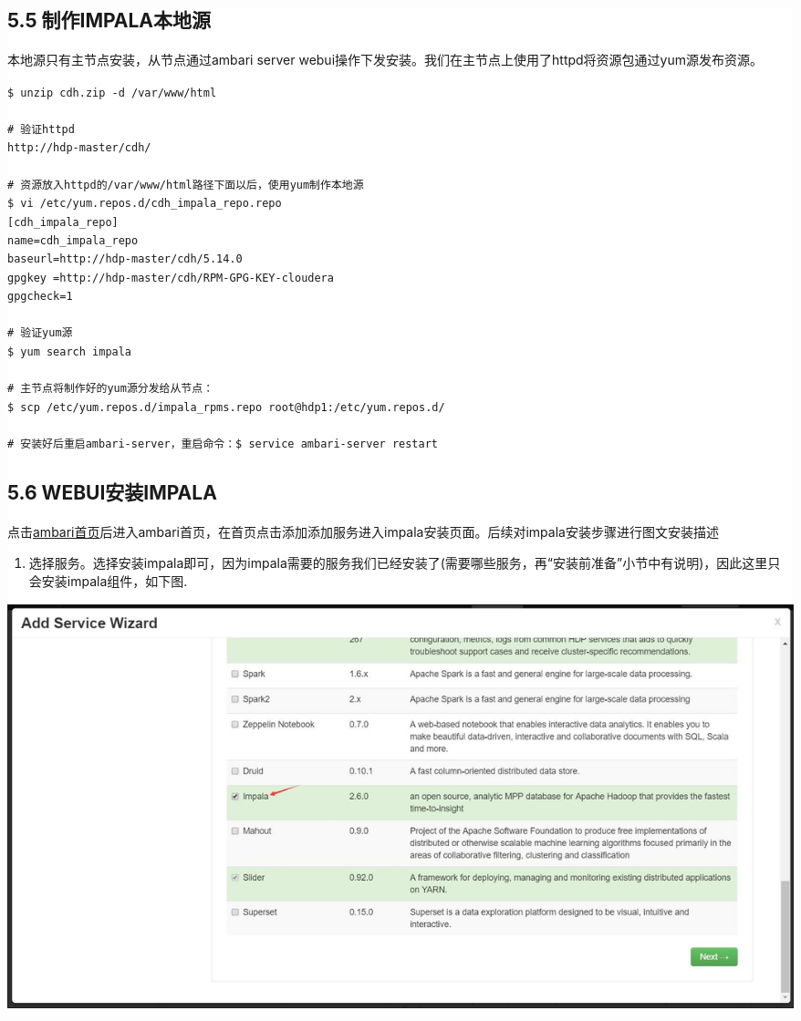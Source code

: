 ## 5.5 制作IMPALA本地源
本地源只有主节点安装，从节点通过ambari server webui操作下发安装。我们在主节点上使用了httpd将资源包通过yum源发布资源。
~~~
$ unzip cdh.zip -d /var/www/html
 
# 验证httpd
http://hdp-master/cdh/ 

# 资源放入httpd的/var/www/html路径下面以后，使用yum制作本地源
$ vi /etc/yum.repos.d/cdh_impala_repo.repo
[cdh_impala_repo]
name=cdh_impala_repo
baseurl=http://hdp-master/cdh/5.14.0
gpgkey =http://hdp-master/cdh/RPM-GPG-KEY-cloudera
gpgcheck=1 

# 验证yum源
$ yum search impala

# 主节点将制作好的yum源分发给从节点：
$ scp /etc/yum.repos.d/impala_rpms.repo root@hdp1:/etc/yum.repos.d/

# 安装好后重启ambari-server，重启命令：$ service ambari-server restart
~~~

## 5.6 WEBUI安装IMPALA
点击[ambari首页](http://hdp-master:8080)后进入ambari首页，在首页点击添加添加服务进入impala安装页面。后续对impala安装步骤进行图文安装描述
1. 选择服务。选择安装impala即可，因为impala需要的服务我们已经安装了(需要哪些服务，再“安装前准备”小节中有说明)，因此这里只会安装impala组件，如下图.  
<img alt="selectService" src="./impalaImgs/selectService.jpg" style="zoom:100%" border="1px"/>
